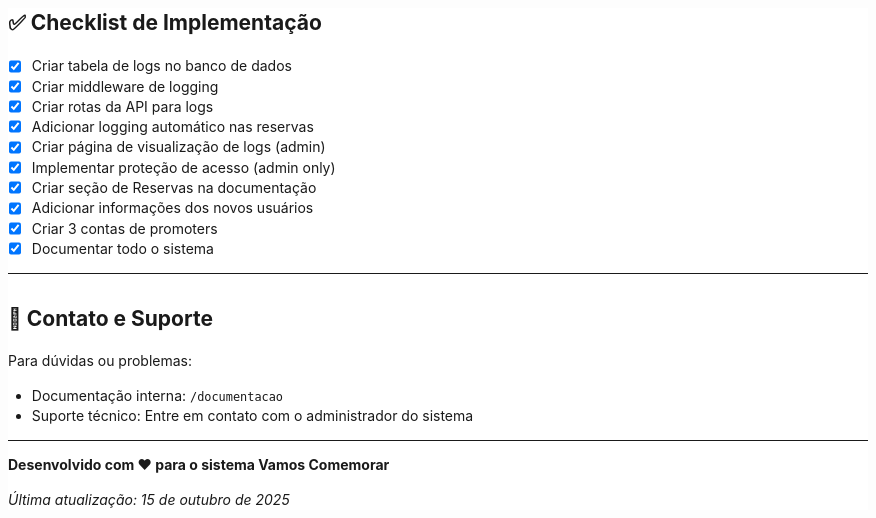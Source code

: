 
## ✅ Checklist de Implementação

- [x] Criar tabela de logs no banco de dados
- [x] Criar middleware de logging
- [x] Criar rotas da API para logs
- [x] Adicionar logging automático nas reservas
- [x] Criar página de visualização de logs (admin)
- [x] Implementar proteção de acesso (admin only)
- [x] Criar seção de Reservas na documentação
- [x] Adicionar informações dos novos usuários
- [x] Criar 3 contas de promoters
- [x] Documentar todo o sistema

---

## 📧 Contato e Suporte

Para dúvidas ou problemas:
- Documentação interna: `/documentacao`
- Suporte técnico: Entre em contato com o administrador do sistema

---

**Desenvolvido com ❤️ para o sistema Vamos Comemorar**

*Última atualização: 15 de outubro de 2025*







